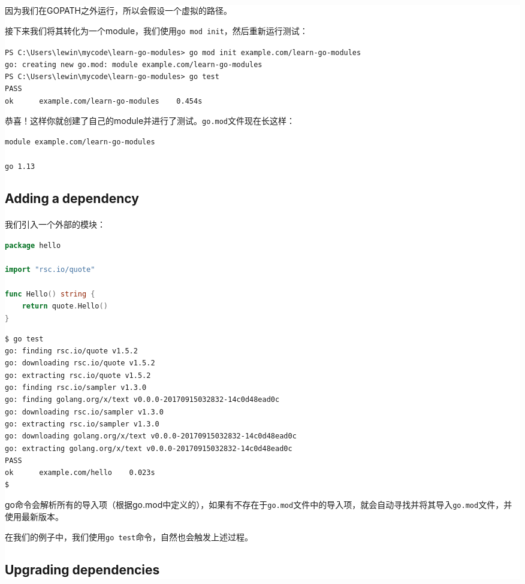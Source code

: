 因为我们在GOPATH之外运行，所以会假设一个虚拟的路径。

接下来我们将其转化为一个module，我们使用`go mod init`，然后重新运行测试：

```text
PS C:\Users\lewin\mycode\learn-go-modules> go mod init example.com/learn-go-modules
go: creating new go.mod: module example.com/learn-go-modules
PS C:\Users\lewin\mycode\learn-go-modules> go test
PASS
ok      example.com/learn-go-modules    0.454s
```

恭喜！这样你就创建了自己的module并进行了测试。`go.mod`文件现在长这样：

```text
module example.com/learn-go-modules

go 1.13
```

## Adding a dependency

我们引入一个外部的模块：

```go
package hello

import "rsc.io/quote"

func Hello() string {
    return quote.Hello()
}
```

```shell
$ go test
go: finding rsc.io/quote v1.5.2
go: downloading rsc.io/quote v1.5.2
go: extracting rsc.io/quote v1.5.2
go: finding rsc.io/sampler v1.3.0
go: finding golang.org/x/text v0.0.0-20170915032832-14c0d48ead0c
go: downloading rsc.io/sampler v1.3.0
go: extracting rsc.io/sampler v1.3.0
go: downloading golang.org/x/text v0.0.0-20170915032832-14c0d48ead0c
go: extracting golang.org/x/text v0.0.0-20170915032832-14c0d48ead0c
PASS
ok      example.com/hello    0.023s
$
```

go命令会解析所有的导入项（根据go.mod中定义的），如果有不存在于`go.mod`文件中的导入项，就会自动寻找并将其导入`go.mod`文件，并使用最新版本。

在我们的例子中，我们使用`go test`命令，自然也会触发上述过程。

## Upgrading dependencies
